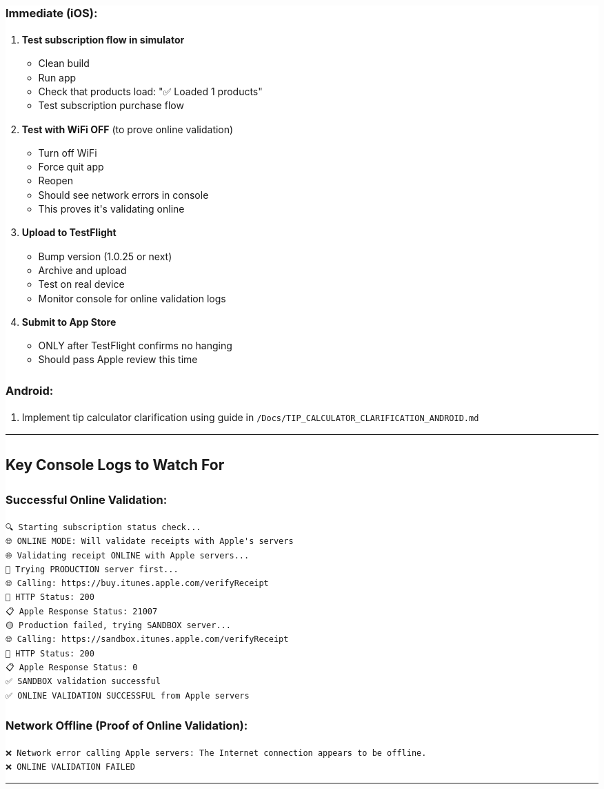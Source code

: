 ### Immediate (iOS):
1. **Test subscription flow in simulator**
   - Clean build
   - Run app
   - Check that products load: "✅ Loaded 1 products"
   - Test subscription purchase flow

2. **Test with WiFi OFF** (to prove online validation)
   - Turn off WiFi
   - Force quit app
   - Reopen
   - Should see network errors in console
   - This proves it's validating online

3. **Upload to TestFlight**
   - Bump version (1.0.25 or next)
   - Archive and upload
   - Test on real device
   - Monitor console for online validation logs

4. **Submit to App Store**
   - ONLY after TestFlight confirms no hanging
   - Should pass Apple review this time

### Android:
1. Implement tip calculator clarification using guide in `/Docs/TIP_CALCULATOR_CLARIFICATION_ANDROID.md`

---

## Key Console Logs to Watch For

### Successful Online Validation:
```
🔍 Starting subscription status check...
🌐 ONLINE MODE: Will validate receipts with Apple's servers
🌐 Validating receipt ONLINE with Apple servers...
🔵 Trying PRODUCTION server first...
🌐 Calling: https://buy.itunes.apple.com/verifyReceipt
📡 HTTP Status: 200
📋 Apple Response Status: 21007
🟡 Production failed, trying SANDBOX server...
🌐 Calling: https://sandbox.itunes.apple.com/verifyReceipt
📡 HTTP Status: 200
📋 Apple Response Status: 0
✅ SANDBOX validation successful
✅ ONLINE VALIDATION SUCCESSFUL from Apple servers
```

### Network Offline (Proof of Online Validation):
```
❌ Network error calling Apple servers: The Internet connection appears to be offline.
❌ ONLINE VALIDATION FAILED
```

---